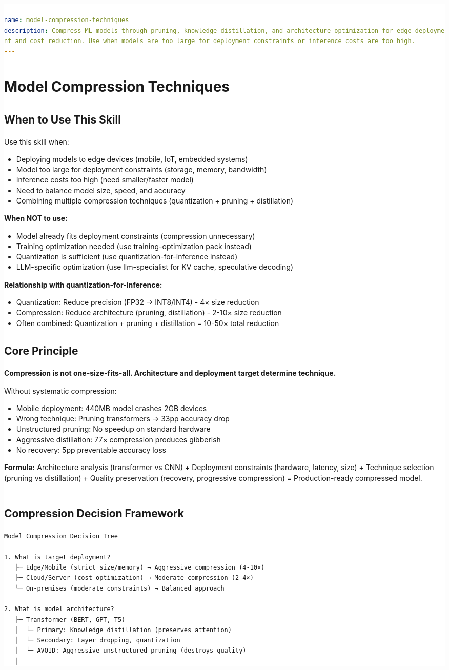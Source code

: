 ```yaml
---
name: model-compression-techniques
description: Compress ML models through pruning, knowledge distillation, and architecture optimization for edge deployment and cost reduction. Use when models are too large for deployment constraints or inference costs are too high.
---
```


# Model Compression Techniques

## When to Use This Skill

Use this skill when:
- Deploying models to edge devices (mobile, IoT, embedded systems)
- Model too large for deployment constraints (storage, memory, bandwidth)
- Inference costs too high (need smaller/faster model)
- Need to balance model size, speed, and accuracy
- Combining multiple compression techniques (quantization + pruning + distillation)

**When NOT to use:**
- Model already fits deployment constraints (compression unnecessary)
- Training optimization needed (use training-optimization pack instead)
- Quantization is sufficient (use quantization-for-inference instead)
- LLM-specific optimization (use llm-specialist for KV cache, speculative decoding)

**Relationship with quantization-for-inference:**
- Quantization: Reduce precision (FP32 → INT8/INT4) - 4× size reduction
- Compression: Reduce architecture (pruning, distillation) - 2-10× size reduction
- Often combined: Quantization + pruning + distillation = 10-50× total reduction

## Core Principle

**Compression is not one-size-fits-all. Architecture and deployment target determine technique.**

Without systematic compression:
- Mobile deployment: 440MB model crashes 2GB devices
- Wrong technique: Pruning transformers → 33pp accuracy drop
- Unstructured pruning: No speedup on standard hardware
- Aggressive distillation: 77× compression produces gibberish
- No recovery: 5pp preventable accuracy loss

**Formula:** Architecture analysis (transformer vs CNN) + Deployment constraints (hardware, latency, size) + Technique selection (pruning vs distillation) + Quality preservation (recovery, progressive compression) = Production-ready compressed model.

---

## Compression Decision Framework

```
Model Compression Decision Tree

1. What is target deployment?
   ├─ Edge/Mobile (strict size/memory) → Aggressive compression (4-10×)
   ├─ Cloud/Server (cost optimization) → Moderate compression (2-4×)
   └─ On-premises (moderate constraints) → Balanced approach

2. What is model architecture?
   ├─ Transformer (BERT, GPT, T5)
   │  └─ Primary: Knowledge distillation (preserves attention)
   │  └─ Secondary: Layer dropping, quantization
   │  └─ AVOID: Aggressive unstructured pruning (destroys quality)
   │
```